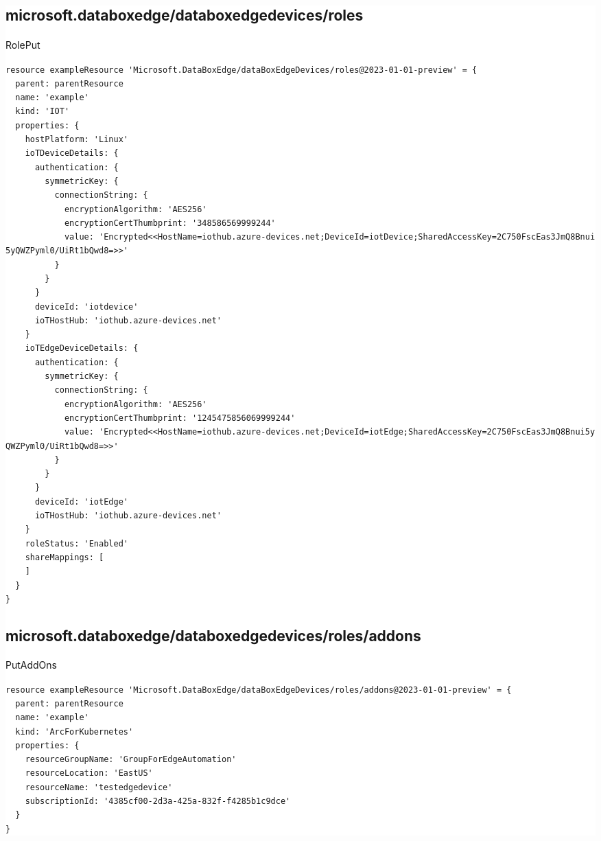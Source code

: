 
## microsoft.databoxedge/databoxedgedevices/roles

RolePut
```bicep
resource exampleResource 'Microsoft.DataBoxEdge/dataBoxEdgeDevices/roles@2023-01-01-preview' = {
  parent: parentResource 
  name: 'example'
  kind: 'IOT'
  properties: {
    hostPlatform: 'Linux'
    ioTDeviceDetails: {
      authentication: {
        symmetricKey: {
          connectionString: {
            encryptionAlgorithm: 'AES256'
            encryptionCertThumbprint: '348586569999244'
            value: 'Encrypted<<HostName=iothub.azure-devices.net;DeviceId=iotDevice;SharedAccessKey=2C750FscEas3JmQ8Bnui5yQWZPyml0/UiRt1bQwd8=>>'
          }
        }
      }
      deviceId: 'iotdevice'
      ioTHostHub: 'iothub.azure-devices.net'
    }
    ioTEdgeDeviceDetails: {
      authentication: {
        symmetricKey: {
          connectionString: {
            encryptionAlgorithm: 'AES256'
            encryptionCertThumbprint: '1245475856069999244'
            value: 'Encrypted<<HostName=iothub.azure-devices.net;DeviceId=iotEdge;SharedAccessKey=2C750FscEas3JmQ8Bnui5yQWZPyml0/UiRt1bQwd8=>>'
          }
        }
      }
      deviceId: 'iotEdge'
      ioTHostHub: 'iothub.azure-devices.net'
    }
    roleStatus: 'Enabled'
    shareMappings: [
    ]
  }
}
```

## microsoft.databoxedge/databoxedgedevices/roles/addons

PutAddOns
```bicep
resource exampleResource 'Microsoft.DataBoxEdge/dataBoxEdgeDevices/roles/addons@2023-01-01-preview' = {
  parent: parentResource 
  name: 'example'
  kind: 'ArcForKubernetes'
  properties: {
    resourceGroupName: 'GroupForEdgeAutomation'
    resourceLocation: 'EastUS'
    resourceName: 'testedgedevice'
    subscriptionId: '4385cf00-2d3a-425a-832f-f4285b1c9dce'
  }
}
```
